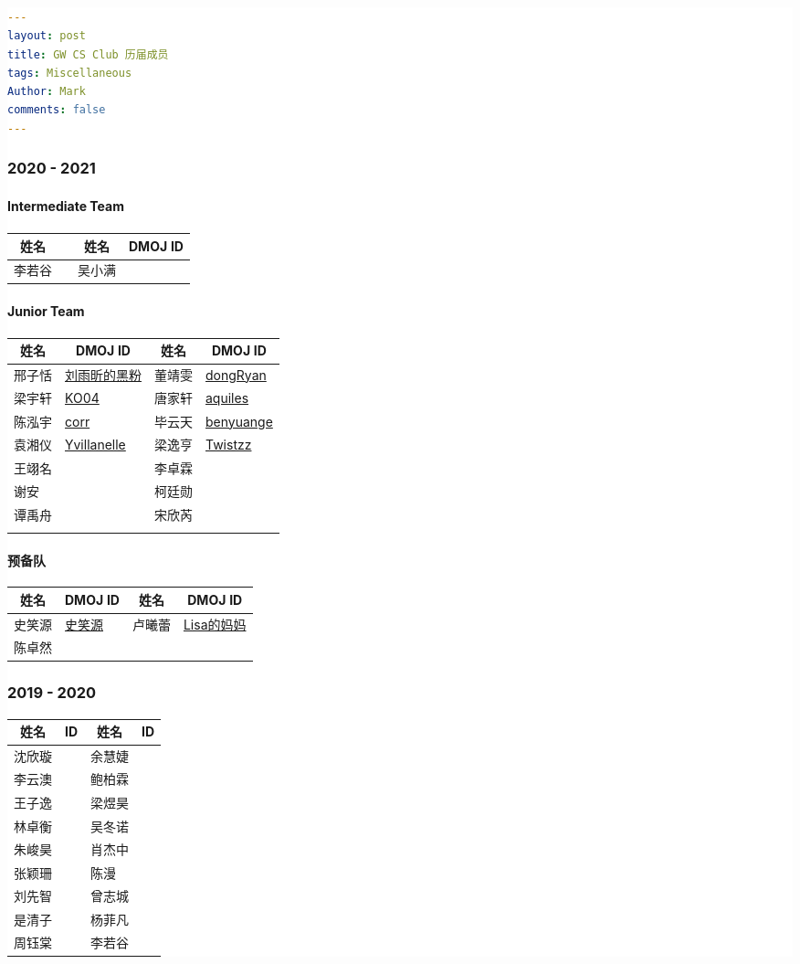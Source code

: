 ```yaml
---
layout: post
title: GW CS Club 历届成员
tags: Miscellaneous
Author: Mark
comments: false
---
```


### 2020 - 2021

#### Intermediate Team

| 姓名   |      | 姓名   | DMOJ ID |
| ------ | ---- | ------ | ------- |
| 李若谷 |      | 吴小满 |         |

#### Junior Team

| 姓名   | DMOJ ID                                           | 姓名   | DMOJ ID                                     |
| ------ | ------------------------------------------------- | ------ | ------------------------------------------- |
| 邢子恬 | [刘雨昕的黑粉](https://dmoj.ca/user/刘雨昕的黑粉) | 董靖雯 | [dongRyan](https://dmoj.ca/user/dongRyan)   |
| 梁宇轩 | [KO04](https://dmoj.ca/user/KO04)                 | 唐家轩 | [aquiles](https://dmoj.ca/user/aquiles)     |
| 陈泓宇 | [corr](https://dmoj.ca/user/corr)                 | 毕云天 | [benyuange](https://dmoj.ca/user/benyuange) |
| 袁湘仪 | [Yvillanelle](https://dmoj.ca/user/Yvillanelle)   | 梁逸亨 | [Twistzz](https://dmoj.ca/user/Twistzz)     |
| 王翊名 |                                                   | 李卓霖 |                                             |
| 谢安   |                                                   | 柯廷勋 |                                             |
| 谭禹舟 |                                                   | 宋欣芮 |                                             |
|        |                                                   |        |                                             |

#### 预备队

| 姓名   | DMOJ ID                               | 姓名   | DMOJ ID                                       |
| ------ | ------------------------------------- | ------ | --------------------------------------------- |
| 史笑源 | [史笑源](https://dmoj.ca/user/史笑源) | 卢曦蕾 | [Lisa的妈妈](https://dmoj.ca/user/Lisa的妈妈) |
| 陈卓然 |                                       |        |                                               |

### 2019 - 2020

| 姓名   | ID   | 姓名   | ID   |
| ------ | ---- | ------ | ---- |
| 沈欣璇 |      | 余慧婕 |      |
| 李云澳 |      | 鲍柏霖 |      |
| 王子逸 |      | 梁煜昊 |      |
| 林卓衡 |      | 吴冬诺 |      |
| 朱峻昊 |      | 肖杰中 |      |
| 张颖珊 |      | 陈漫   |      |
| 刘先智 |      | 曾志城 |      |
| 是清子 |      | 杨菲凡 |      |
| 周钰棠 |      | 李若谷 |      |
